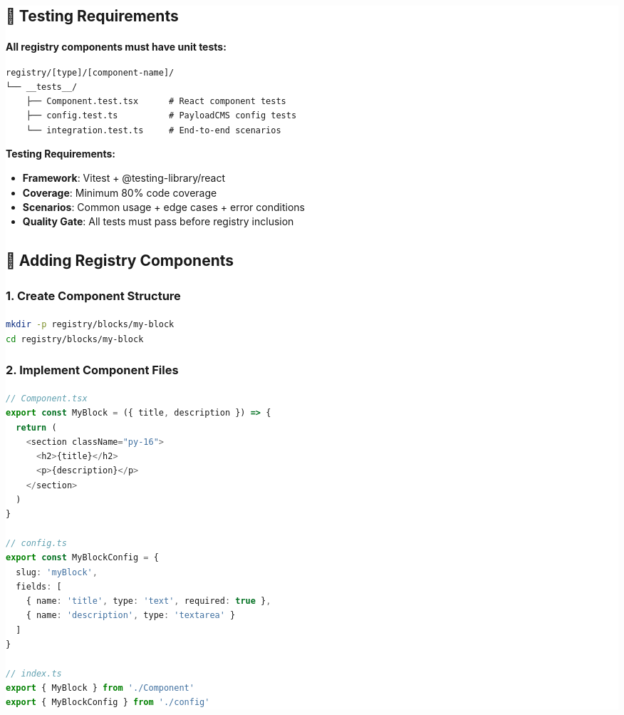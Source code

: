 ## 🧪 Testing Requirements

**All registry components must have unit tests:**

```
registry/[type]/[component-name]/
└── __tests__/
    ├── Component.test.tsx      # React component tests
    ├── config.test.ts          # PayloadCMS config tests
    └── integration.test.ts     # End-to-end scenarios
```

**Testing Requirements:**
- **Framework**: Vitest + @testing-library/react
- **Coverage**: Minimum 80% code coverage
- **Scenarios**: Common usage + edge cases + error conditions
- **Quality Gate**: All tests must pass before registry inclusion

## 🚀 Adding Registry Components

### 1. Create Component Structure

```bash
mkdir -p registry/blocks/my-block
cd registry/blocks/my-block
```

### 2. Implement Component Files

```typescript
// Component.tsx
export const MyBlock = ({ title, description }) => {
  return (
    <section className="py-16">
      <h2>{title}</h2>
      <p>{description}</p>
    </section>
  )
}

// config.ts  
export const MyBlockConfig = {
  slug: 'myBlock',
  fields: [
    { name: 'title', type: 'text', required: true },
    { name: 'description', type: 'textarea' }
  ]
}

// index.ts
export { MyBlock } from './Component'
export { MyBlockConfig } from './config'
```
